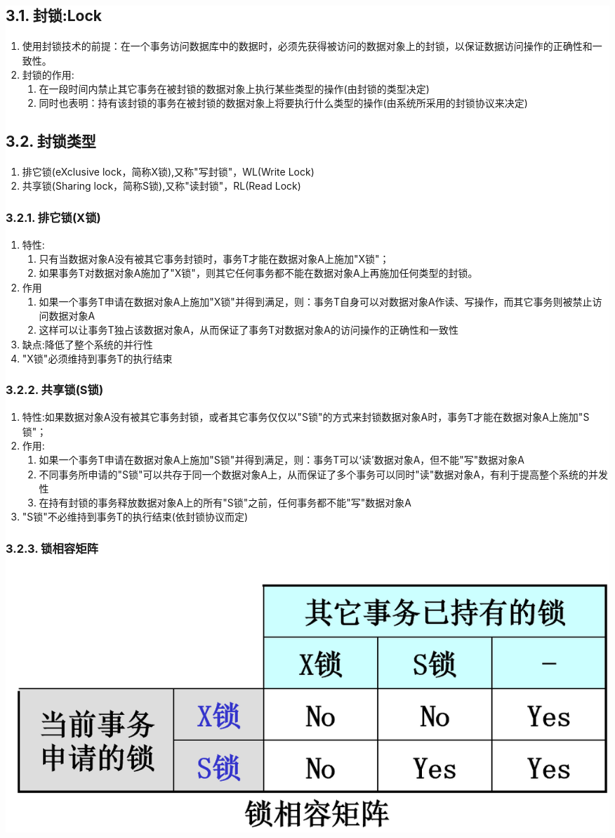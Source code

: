 ## 3.1. 封锁:Lock
1. 使用封锁技术的前提：在一个事务访问数据库中的数据时，必须先获得被访问的数据对象上的封锁，以保证数据访问操作的正确性和一致性。
2. 封锁的作用:
   1. 在一段时间内禁止其它事务在被封锁的数据对象上执行某些类型的操作(由封锁的类型决定)
   2. 同时也表明：持有该封锁的事务在被封锁的数据对象上将要执行什么类型的操作(由系统所采用的封锁协议来决定)

## 3.2. 封锁类型
1. 排它锁(eXclusive lock，简称X锁),又称"写封锁"，WL(Write Lock)
2. 共享锁(Sharing lock，简称S锁),又称"读封锁"，RL(Read Lock)

### 3.2.1. 排它锁(X锁)
1. 特性:
   1. 只有当数据对象A没有被其它事务封锁时，事务T才能在数据对象A上施加"X锁"；
   2. 如果事务T对数据对象A施加了"X锁"，则其它任何事务都不能在数据对象A上再施加任何类型的封锁。
2. 作用
   1. 如果一个事务T申请在数据对象A上施加"X锁"并得到满足，则：事务T自身可以对数据对象A作读、写操作，而其它事务则被禁止访问数据对象A
   2. 这样可以让事务T独占该数据对象A，从而保证了事务T对数据对象A的访问操作的正确性和一致性
3. 缺点:降低了整个系统的并行性
4. "X锁"必须维持到事务T的执行结束

### 3.2.2. 共享锁(S锁)
1. 特性:如果数据对象A没有被其它事务封锁，或者其它事务仅仅以"S锁"的方式来封锁数据对象A时，事务T才能在数据对象A上施加"S锁"；
2. 作用:
   1. 如果一个事务T申请在数据对象A上施加"S锁"并得到满足，则：事务T可以‘读’数据对象A，但不能"写"数据对象A
   2. 不同事务所申请的"S锁"可以共存于同一个数据对象A上，从而保证了多个事务可以同时"读"数据对象A，有利于提高整个系统的并发性
   3. 在持有封锁的事务释放数据对象A上的所有"S锁"之前，任何事务都不能"写"数据对象A
3. "S锁"不必维持到事务T的执行结束(依封锁协议而定)

### 3.2.3. 锁相容矩阵
![](img/ch10/11.png)
